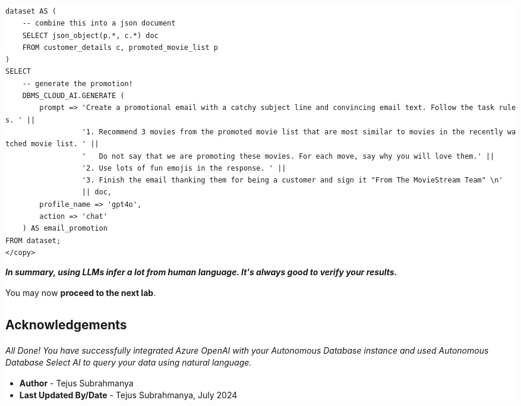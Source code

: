 ```
dataset AS (
    -- combine this into a json document
    SELECT json_object(p.*, c.*) doc
    FROM customer_details c, promoted_movie_list p
)
SELECT
    -- generate the promotion!
    DBMS_CLOUD_AI.GENERATE (
        prompt => 'Create a promotional email with a catchy subject line and convincing email text. Follow the task rules. ' ||
                  '1. Recommend 3 movies from the promoted movie list that are most similar to movies in the recently watched movie list. ' ||
                  '   Do not say that we are promoting these movies. For each move, say why you will love them.' || 
                  '2. Use lots of fun emojis in the response. ' ||
                  '3. Finish the email thanking them for being a customer and sign it "From The MovieStream Team" \n' 
                  || doc,
        profile_name => 'gpt4o',
        action => 'chat'
    ) AS email_promotion
FROM dataset;
</copy>
```

***In summary, using LLMs infer a lot from human language. It's always good to verify your results.***

You may now **proceed to the next lab**.

## Acknowledgements

*All Done! You have successfully integrated Azure OpenAI with your Autonomous Database instance and used Autonomous Database Select AI to query your data using natural language.*

- **Author** - Tejus Subrahmanya
- **Last Updated By/Date** - Tejus Subrahmanya, July 2024